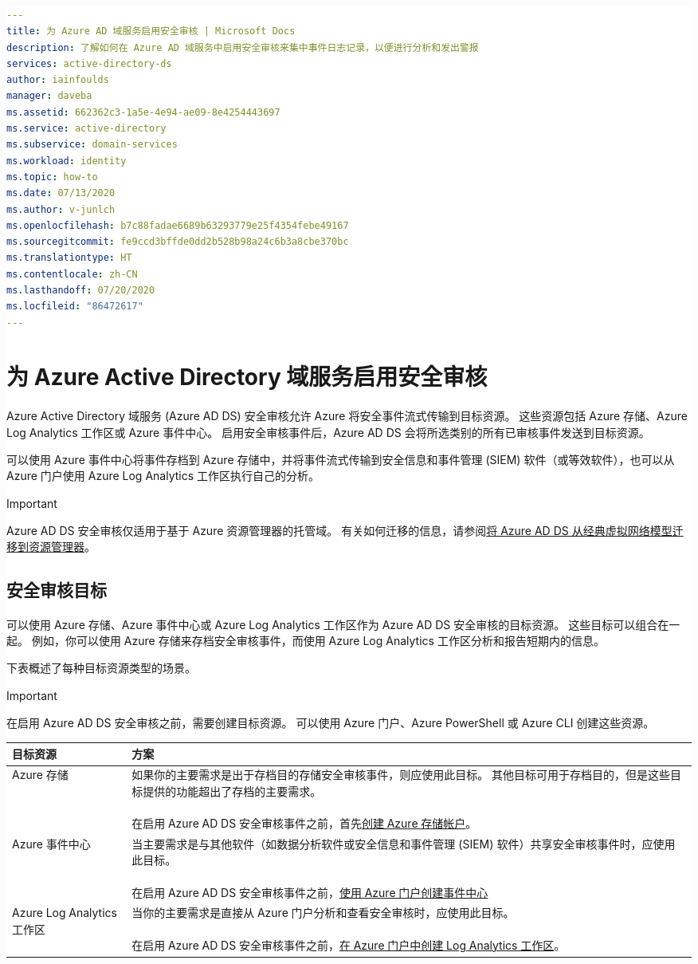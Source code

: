```yaml
---
title: 为 Azure AD 域服务启用安全审核 | Microsoft Docs
description: 了解如何在 Azure AD 域服务中启用安全审核来集中事件日志记录，以便进行分析和发出警报
services: active-directory-ds
author: iainfoulds
manager: daveba
ms.assetid: 662362c3-1a5e-4e94-ae09-8e4254443697
ms.service: active-directory
ms.subservice: domain-services
ms.workload: identity
ms.topic: how-to
ms.date: 07/13/2020
ms.author: v-junlch
ms.openlocfilehash: b7c88fadae6689b63293779e25f4354febe49167
ms.sourcegitcommit: fe9ccd3bffde0dd2b528b98a24c6b3a8cbe370bc
ms.translationtype: HT
ms.contentlocale: zh-CN
ms.lasthandoff: 07/20/2020
ms.locfileid: "86472617"
---
```

# <a name="enable-security-audits-for-azure-active-directory-domain-services"></a>为 Azure Active Directory 域服务启用安全审核

Azure Active Directory 域服务 (Azure AD DS) 安全审核允许 Azure 将安全事件流式传输到目标资源。 这些资源包括 Azure 存储、Azure Log Analytics 工作区或 Azure 事件中心。 启用安全审核事件后，Azure AD DS 会将所选类别的所有已审核事件发送到目标资源。

可以使用 Azure 事件中心将事件存档到 Azure 存储中，并将事件流式传输到安全信息和事件管理 (SIEM) 软件（或等效软件），也可以从 Azure 门户使用 Azure Log Analytics 工作区执行自己的分析。

> [!IMPORTANT]
> Azure AD DS 安全审核仅适用于基于 Azure 资源管理器的托管域。 有关如何迁移的信息，请参阅[将 Azure AD DS 从经典虚拟网络模型迁移到资源管理器][migrate-azure-adds]。

## <a name="security-audit-destinations"></a>安全审核目标

可以使用 Azure 存储、Azure 事件中心或 Azure Log Analytics 工作区作为 Azure AD DS 安全审核的目标资源。 这些目标可以组合在一起。 例如，你可以使用 Azure 存储来存档安全审核事件，而使用 Azure Log Analytics 工作区分析和报告短期内的信息。

下表概述了每种目标资源类型的场景。

> [!IMPORTANT]
> 在启用 Azure AD DS 安全审核之前，需要创建目标资源。 可以使用 Azure 门户、Azure PowerShell 或 Azure CLI 创建这些资源。

| 目标资源 | 方案 |
|:---|:---|
|Azure 存储| 如果你的主要需求是出于存档目的存储安全审核事件，则应使用此目标。 其他目标可用于存档目的，但是这些目标提供的功能超出了存档的主要需求。 <br /><br />在启用 Azure AD DS 安全审核事件之前，首先[创建 Azure 存储帐户](../storage/common/storage-account-create.md)。|
|Azure 事件中心| 当主要需求是与其他软件（如数据分析软件或安全信息和事件管理 (SIEM) 软件）共享安全审核事件时，应使用此目标。<br /><br />在启用 Azure AD DS 安全审核事件之前，[使用 Azure 门户创建事件中心](/event-hubs/event-hubs-create)|
|Azure Log Analytics 工作区| 当你的主要需求是直接从 Azure 门户分析和查看安全审核时，应使用此目标。<br /><br />在启用 Azure AD DS 安全审核事件之前，[在 Azure 门户中创建 Log Analytics 工作区](/azure-monitor/learn/quick-create-workspace)。|


[migrate-azure-adds]: migrate-from-classic-vnet.md